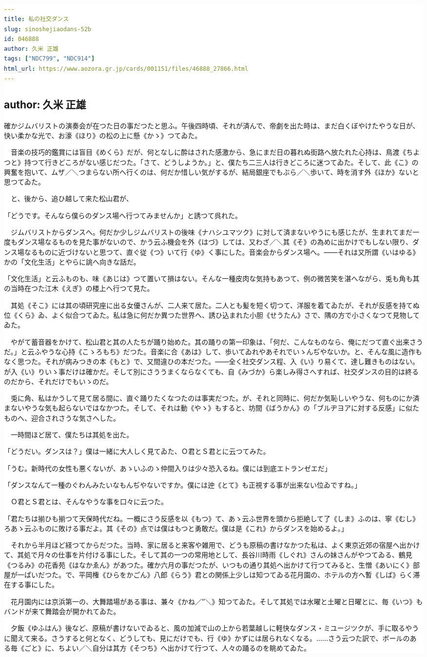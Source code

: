```yaml
---
title: 私の社交ダンス
slug: sinoshejiaodans-52b
id: 046888
author: 久米 正雄
tags: ["NDC799", "NDC914"]
html_url: https://www.aozora.gr.jp/cards/001151/files/46888_27866.html
---
```


## author: 久米 正雄

確かジムバリストの演奏会が在つた日の事だつたと思ふ。午後四時頃、それが済んで、帝劇を出た時は、まだ白くぼやけたやうな日が、快い柔かな光で、お濠《ほり》の松の上に懸《かゝ》つてゐた。

　音楽の技巧的鑑賞には盲目《めくら》だが、何となしに酔はされた感激から、急にまだ日の暮れぬ街路へ放たれた心持は、鳥渡《ちよつと》持つて行きどころがない感じだつた。「さて、どうしようか。」と、僕たち二三人は行きどころに迷つてゐた。そして、此《こ》の興奮を抱いて、ムザ／＼つまらない所へ行くのは、何だか惜しい気がするが、結局銀座でもぶら／＼歩いて、時を消す外《ほか》ないと思つてゐた。

　と、後から、追ひ越して来た松山君が、

「どうです。そんなら僕らのダンス場へ行つてみませんか」と誘つて呉れた。

　ジムバリストからダンスへ。何だか少しジムバリストの後味《ナハシユマツク》に対して済まないやうにも感じたが、生まれてまだ一度もダンス場なるものを見た事がないので、かう云ふ機会を外《はづ》しては、又わざ／＼其《そ》の為めに出かけでもしない限り、ダンス場なるものに近づけないと思つて、直ぐ従《つ》いて行《ゆ》く事にした。音楽会からダンス場へ。――それは又所謂《いはゆる》かの「文化生活」とやらに誂へ向きな話だ。

「文化生活」と云ふものも、味《あじは》つて置いて損はない。そんな一種皮肉な気持もあつて、例の微苦笑を湛へながら、兎も角も其の当時在つた江木《えぎ》の楼上へ行つて見た。

　其処《そこ》には其の頃研究座に出る女優さんが、二人来て居た。二人とも髪を短く切つて、洋服を着てゐたが、それが反感を持てぬ位《くら》ゐ、よく似合つてゐた。私は急に何だか異つた世界へ、誘ひ込まれた小胆《せうたん》さで、隅の方で小さくなつて見物してゐた。

　やがて蓄音器をかけて、松山君と其の人たちが踊り始めた。其の踊りの第一印象は、「何だ、こんなものなら、俺にだつて直ぐ出来さうだ。」と云ふやうな心持《こゝろもち》だつた。音楽に合《あは》して、歩いてゐれやあそれでいゝんぢやないか。と、そんな風に造作もなく思つた。それが病みつきの本《もと》で、又間違ひの本だつた。――全く社交ダンス程、入《い》り易くて、達し難きものはない。が入《い》りいゝ事だけは確かだ。そして別にさううまくならなくても、自《みづか》ら楽しみ得さへすれば、社交ダンスの目的は終るのだから、それだけでもいゝのだ。

　兎に角、私はかうして見て居る間に、直ぐ踊りたくなつたのは事実だつた。が、それと同時に、何だか気恥しいやうな、何ものにか済まないやうな気も起らないではなかつた。そして、それは動《やゝ》もすると、坊間《ばうかん》の「ブルヂヨアに対する反感」に似たものへ、迎合されさうな気さへした。

　一時間ほど居て、僕たちは其処を出た。

「どうだい。ダンスは？」僕は一緒に大人しく見てゐた、Ｏ君とＳ君とに云つてみた。

「うむ。新時代の女性も悪くないが、あゝいふのゝ仲間入りは少々恐入るね。僕には到底エトランゼエだ」

「ダンスなんて一種のぐわんみたいなもんぢやないですか。僕には迚《とて》も正視する事が出来ない位ゐですね。」

　Ｏ君とＳ君とは、そんなやうな事を口々に云つた。

「君たちは揃ひも揃つて天保時代だね。一概にさう反感を以《もつ》て、あゝ云ふ世界を頭から拒絶して了《しま》ふのは、寧《むし》ろあゝ云ふものに敗ける事だよ。其《その》点では僕はもつと勇敢だ。僕は是《これ》からダンスを始めるよ。」

　それから半月ほど経つてからだつた。当時、家に居ると来客や雑用で、どうも原稿の書けなかつた私は、よく東京近郊の宿屋へ出かけて、其処で月々の仕事を片付ける事にした。そして其の一つの常用地として、長谷川時雨《しぐれ》さんの妹さんがやつてゐる、鶴見《つるみ》の花香苑《はなかゑん》があつた。確か六月の事だつたが、いつもの通り其処へ出かけて行つてみると、生憎《あいにく》部屋が一ぱいだつた。で、平岡権《ひらをかごん》八郎《らう》君との関係上少しは知つてゐる花月園の、ホテルの方へ暫《しば》らく滞在する事にした。

　花月園内には京浜第一の、大舞踏場がある事は、兼々《かね／″＼》知つてゐた。そして其処では水曜と土曜と日曜とに、毎《いつ》もバンドが来て舞踏会が開かれてゐた。

　夕飯《ゆふはん》後など、原稿が書けないでゐると、風の加減で山の上から若葉越しに軽快なダンス・ミユージツクが、手に取るやうに聞えて来る。さうすると何となく、どうしても、見にだけでも、行《ゆ》かずには居られなくなる。……さう云つた訳で、ボールのある毎《ごと》に、ちよい／＼自分は其方《そつち》へ出かけて行つて、人々の踊るのを眺めてゐた。
